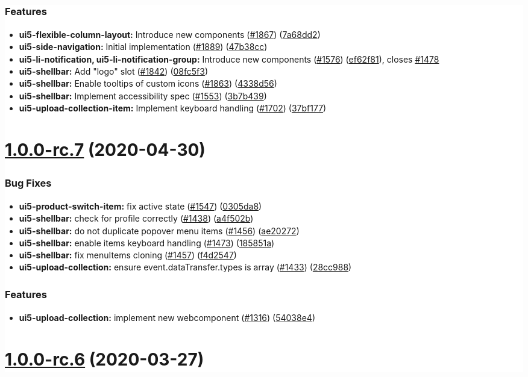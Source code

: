 
### Features

* **ui5-flexible-column-layout:** Introduce new components ([#1867](https://github.com/SAP/ui5-webcomponents/issues/1867)) ([7a68dd2](https://github.com/SAP/ui5-webcomponents/commit/7a68dd2))
* **ui5-side-navigation:** Initial implementation ([#1889](https://github.com/SAP/ui5-webcomponents/issues/1889)) ([47b38cc](https://github.com/SAP/ui5-webcomponents/commit/47b38cc))
* **ui5-li-notification, ui5-li-notification-group:** Introduce new components ([#1576](https://github.com/SAP/ui5-webcomponents/issues/1576)) ([ef62f81](https://github.com/SAP/ui5-webcomponents/commit/ef62f81)), closes [#1478](https://github.com/SAP/ui5-webcomponents/issues/1478)
* **ui5-shellbar:** Add "logo" slot ([#1842](https://github.com/SAP/ui5-webcomponents/issues/1842)) ([08fc5f3](https://github.com/SAP/ui5-webcomponents/commit/08fc5f3))
* **ui5-shellbar:** Enable tooltips of custom icons ([#1863](https://github.com/SAP/ui5-webcomponents/issues/1863)) ([4338d56](https://github.com/SAP/ui5-webcomponents/commit/4338d56))
* **ui5-shellbar:** Implement accessibility spec ([#1553](https://github.com/SAP/ui5-webcomponents/issues/1553)) ([3b7b439](https://github.com/SAP/ui5-webcomponents/commit/3b7b439))
* **ui5-upload-collection-item:** Implement keyboard handling ([#1702](https://github.com/SAP/ui5-webcomponents/issues/1702)) ([37bf177](https://github.com/SAP/ui5-webcomponents/commit/37bf177))





# [1.0.0-rc.7](https://github.com/SAP/ui5-webcomponents/compare/v1.0.0-rc.6...v1.0.0-rc.7) (2020-04-30)


### Bug Fixes

* **ui5-product-switch-item:** fix active state ([#1547](https://github.com/SAP/ui5-webcomponents/issues/1547)) ([0305da8](https://github.com/SAP/ui5-webcomponents/commit/0305da8))
* **ui5-shellbar:** check for profile correctly ([#1438](https://github.com/SAP/ui5-webcomponents/issues/1438)) ([a4f502b](https://github.com/SAP/ui5-webcomponents/commit/a4f502b))
* **ui5-shellbar:** do not duplicate popover menu items ([#1456](https://github.com/SAP/ui5-webcomponents/issues/1456)) ([ae20272](https://github.com/SAP/ui5-webcomponents/commit/ae20272))
* **ui5-shellbar:** enable items keyboard handling ([#1473](https://github.com/SAP/ui5-webcomponents/issues/1473)) ([185851a](https://github.com/SAP/ui5-webcomponents/commit/185851a))
* **ui5-shellbar:** fix menuItems cloning ([#1457](https://github.com/SAP/ui5-webcomponents/issues/1457)) ([f4d2547](https://github.com/SAP/ui5-webcomponents/commit/f4d2547))
* **ui5-upload-collection:** ensure event.dataTransfer.types is array ([#1433](https://github.com/SAP/ui5-webcomponents/issues/1433)) ([28cc988](https://github.com/SAP/ui5-webcomponents/commit/28cc988))


### Features

* **ui5-upload-collection:** implement new webcomponent ([#1316](https://github.com/SAP/ui5-webcomponents/issues/1316)) ([54038e4](https://github.com/SAP/ui5-webcomponents/commit/54038e4))





# [1.0.0-rc.6](https://github.com/SAP/ui5-webcomponents/compare/v1.0.0-rc.5...v1.0.0-rc.6) (2020-03-27)
